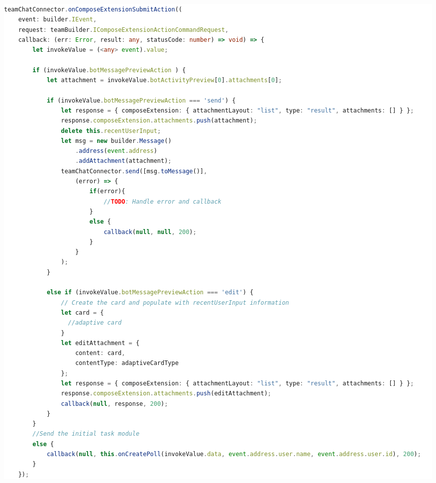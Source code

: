 ```typescript
teamChatConnector.onComposeExtensionSubmitAction((
    event: builder.IEvent,
    request: teamBuilder.IComposeExtensionActionCommandRequest,
    callback: (err: Error, result: any, statusCode: number) => void) => {
        let invokeValue = (<any> event).value;

        if (invokeValue.botMessagePreviewAction ) {
            let attachment = invokeValue.botActivityPreview[0].attachments[0];

            if (invokeValue.botMessagePreviewAction === 'send') {
                let response = { composeExtension: { attachmentLayout: "list", type: "result", attachments: [] } };
                response.composeExtension.attachments.push(attachment);
                delete this.recentUserInput;
                let msg = new builder.Message()
                    .address(event.address)
                    .addAttachment(attachment);
                teamChatConnector.send([msg.toMessage()],
                    (error) => {
                        if(error){
                            //TODO: Handle error and callback
                        }
                        else {
                            callback(null, null, 200);
                        }
                    }
                );
            }

            else if (invokeValue.botMessagePreviewAction === 'edit') {
                // Create the card and populate with recentUserInput information
                let card = {
                  //adaptive card
                }
                let editAttachment = {
                    content: card,
                    contentType: adaptiveCardType
                };
                let response = { composeExtension: { attachmentLayout: "list", type: "result", attachments: [] } };
                response.composeExtension.attachments.push(editAttachment);
                callback(null, response, 200);
            }
        }
        //Send the initial task module
        else {
            callback(null, this.onCreatePoll(invokeValue.data, event.address.user.name, event.address.user.id), 200);
        }
    });
```